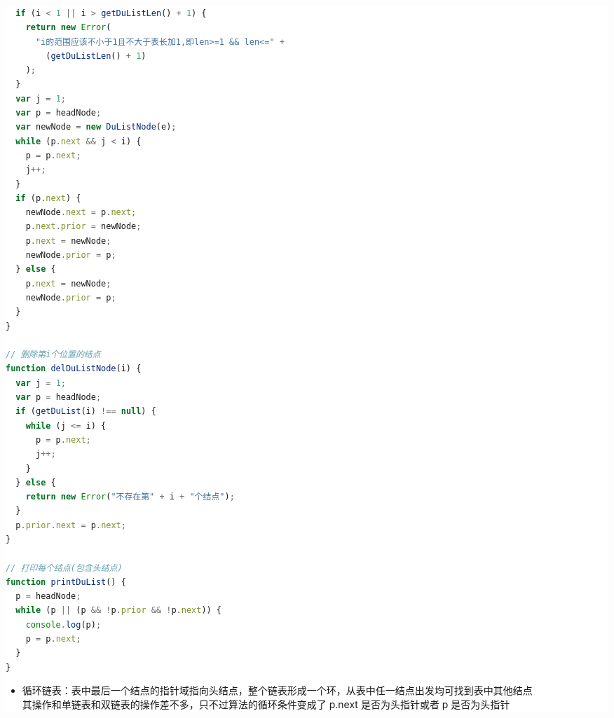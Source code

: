 ```js
  if (i < 1 || i > getDuListLen() + 1) {
    return new Error(
      "i的范围应该不小于1且不大于表长加1,即len>=1 && len<=" +
        (getDuListLen() + 1)
    );
  }
  var j = 1;
  var p = headNode;
  var newNode = new DuListNode(e);
  while (p.next && j < i) {
    p = p.next;
    j++;
  }
  if (p.next) {
    newNode.next = p.next;
    p.next.prior = newNode;
    p.next = newNode;
    newNode.prior = p;
  } else {
    p.next = newNode;
    newNode.prior = p;
  }
}

// 删除第i个位置的结点
function delDuListNode(i) {
  var j = 1;
  var p = headNode;
  if (getDuList(i) !== null) {
    while (j <= i) {
      p = p.next;
      j++;
    }
  } else {
    return new Error("不存在第" + i + "个结点");
  }
  p.prior.next = p.next;
}

// 打印每个结点(包含头结点)
function printDuList() {
  p = headNode;
  while (p || (p && !p.prior && !p.next)) {
    console.log(p);
    p = p.next;
  }
}
```

- 循环链表：表中最后一个结点的指针域指向头结点，整个链表形成一个环，从表中任一结点出发均可找到表中其他结点
  <br>其操作和单链表和双链表的操作差不多，只不过算法的循环条件变成了 p.next 是否为头指针或者 p 是否为头指针
